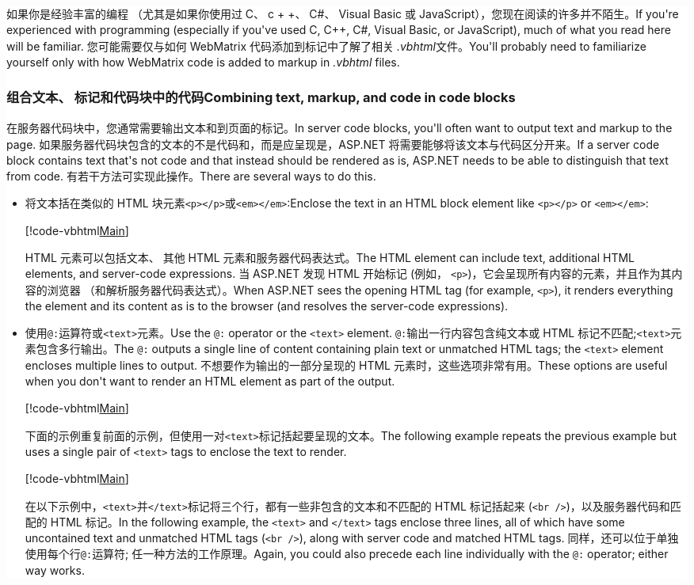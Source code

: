 <span data-ttu-id="8ab2b-205">如果你是经验丰富的编程 （尤其是如果你使用过 C、 c + +、 C#、 Visual Basic 或 JavaScript），您现在阅读的许多并不陌生。</span><span class="sxs-lookup"><span data-stu-id="8ab2b-205">If you're experienced with programming (especially if you've used C, C++, C#, Visual Basic, or JavaScript), much of what you read here will be familiar.</span></span> <span data-ttu-id="8ab2b-206">您可能需要仅与如何 WebMatrix 代码添加到标记中了解了相关 *.vbhtml*文件。</span><span class="sxs-lookup"><span data-stu-id="8ab2b-206">You'll probably need to familiarize yourself only with how WebMatrix code is added to markup in *.vbhtml* files.</span></span>

### <a id="BM_CombiningTextMarkupAndCode"></a>  <span data-ttu-id="8ab2b-207">组合文本、 标记和代码块中的代码</span><span class="sxs-lookup"><span data-stu-id="8ab2b-207">Combining text, markup, and code in code blocks</span></span>

<span data-ttu-id="8ab2b-208">在服务器代码块中，您通常需要输出文本和到页面的标记。</span><span class="sxs-lookup"><span data-stu-id="8ab2b-208">In server code blocks, you'll often want to output text and markup to the page.</span></span> <span data-ttu-id="8ab2b-209">如果服务器代码块包含的文本的不是代码和，而是应呈现是，ASP.NET 将需要能够将该文本与代码区分开来。</span><span class="sxs-lookup"><span data-stu-id="8ab2b-209">If a server code block contains text that's not code and that instead should be rendered as is, ASP.NET needs to be able to distinguish that text from code.</span></span> <span data-ttu-id="8ab2b-210">有若干方法可实现此操作。</span><span class="sxs-lookup"><span data-stu-id="8ab2b-210">There are several ways to do this.</span></span>

- <span data-ttu-id="8ab2b-211">将文本括在类似的 HTML 块元素`<p></p>`或`<em></em>`:</span><span class="sxs-lookup"><span data-stu-id="8ab2b-211">Enclose the text in an HTML block element like `<p></p>` or `<em></em>`:</span></span>

    [!code-vbhtml[Main](introducing-razor-syntax-vb/samples/sample11.vbhtml)]

    <span data-ttu-id="8ab2b-212">HTML 元素可以包括文本、 其他 HTML 元素和服务器代码表达式。</span><span class="sxs-lookup"><span data-stu-id="8ab2b-212">The HTML element can include text, additional HTML elements, and server-code expressions.</span></span> <span data-ttu-id="8ab2b-213">当 ASP.NET 发现 HTML 开始标记 (例如， `<p>`)，它会呈现所有内容的元素，并且作为其内容的浏览器 （和解析服务器代码表达式）。</span><span class="sxs-lookup"><span data-stu-id="8ab2b-213">When ASP.NET sees the opening HTML tag (for example, `<p>`), it renders everything the element and its content as is to the browser (and resolves the server-code expressions).</span></span>

- <span data-ttu-id="8ab2b-214">使用`@:`运算符或`<text>`元素。</span><span class="sxs-lookup"><span data-stu-id="8ab2b-214">Use the `@:` operator or the `<text>` element.</span></span> <span data-ttu-id="8ab2b-215">`@:`输出一行内容包含纯文本或 HTML 标记不匹配;`<text>`元素包含多行输出。</span><span class="sxs-lookup"><span data-stu-id="8ab2b-215">The `@:` outputs a single line of content containing plain text or unmatched HTML tags; the `<text>` element encloses multiple lines to output.</span></span> <span data-ttu-id="8ab2b-216">不想要作为输出的一部分呈现的 HTML 元素时，这些选项非常有用。</span><span class="sxs-lookup"><span data-stu-id="8ab2b-216">These options are useful when you don't want to render an HTML element as part of the output.</span></span>

    [!code-vbhtml[Main](introducing-razor-syntax-vb/samples/sample12.vbhtml)]

    <span data-ttu-id="8ab2b-217">下面的示例重复前面的示例，但使用一对`<text>`标记括起要呈现的文本。</span><span class="sxs-lookup"><span data-stu-id="8ab2b-217">The following example repeats the previous example but uses a single pair of `<text>` tags to enclose the text to render.</span></span>

    [!code-vbhtml[Main](introducing-razor-syntax-vb/samples/sample13.vbhtml)]

    <span data-ttu-id="8ab2b-218">在以下示例中，`<text>`并`</text>`标记将三个行，都有一些非包含的文本和不匹配的 HTML 标记括起来 (`<br />`)，以及服务器代码和匹配的 HTML 标记。</span><span class="sxs-lookup"><span data-stu-id="8ab2b-218">In the following example, the `<text>` and `</text>` tags enclose three lines, all of which have some uncontained text and unmatched HTML tags (`<br />`), along with server code and matched HTML tags.</span></span> <span data-ttu-id="8ab2b-219">同样，还可以位于单独使用每个行`@:`运算符; 任一种方法的工作原理。</span><span class="sxs-lookup"><span data-stu-id="8ab2b-219">Again, you could also precede each line individually with the `@:` operator; either way works.</span></span>
